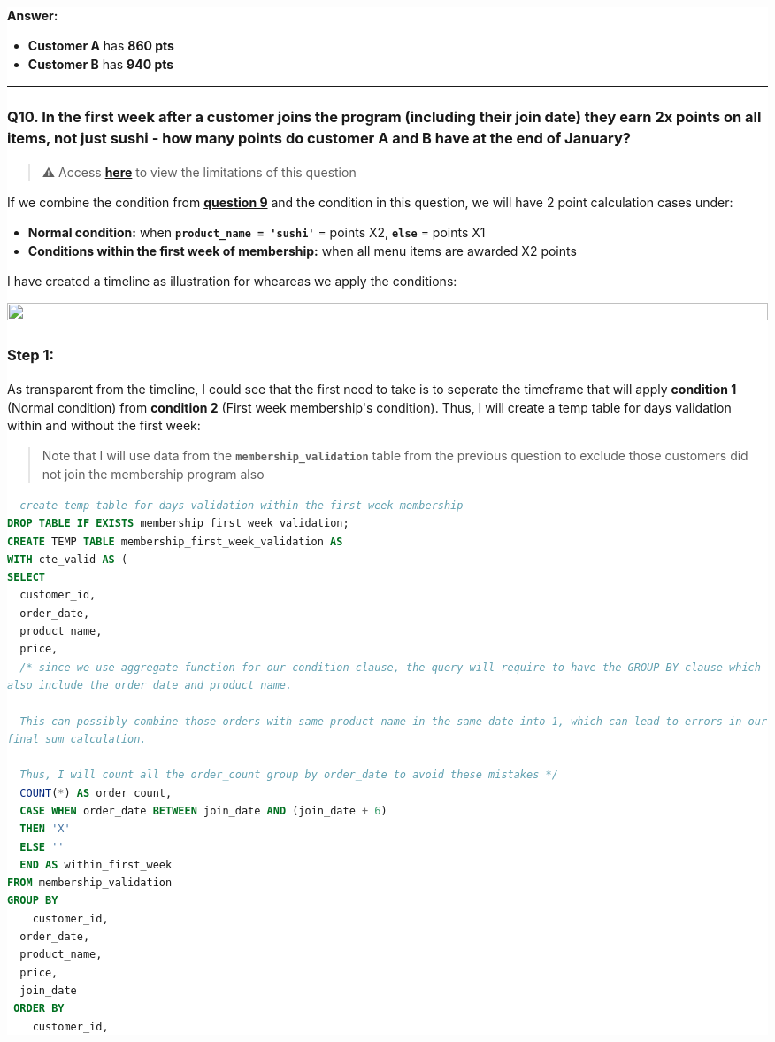 **Answer:**
* **Customer A** has **860 pts**
* **Customer B** has **940 pts**

---

### **Q10. In the first week after a customer joins the program (including their join date) they earn 2x points on all items, not just sushi - how many points do customer A and B have at the end of January?**

> ⚠️ Access [**here**](#️-question-10-in-the-first-week-after-a-customer-joins-the-program-including-their-join-date-they-earn-2x-points-on-all-items-not-just-sushi---how-many-points-do-customer-a-and-b-have-at-the-end-of-january) to view the limitations of this question

If we combine the condition from [**question 9**](#q9-if-each-1-spent-equates-to-10-points-and-sushi-has-a-2x-points-multiplier---how-many-points-would-each-customer-have) and the condition in this question, we will have 2 point calculation cases under:
- **Normal condition:** when **```product_name = 'sushi'```** = points X2, **```else```** = points X1
- **Conditions within the first week of membership:** when all menu items are awarded X2 points

I have created a timeline as illustration for wheareas we apply the conditions:
<p align="center">
<img src="https://github.com/nduongthucanh/8-Week-SQL-Challenge/blob/main/IMG/timeline.png" width=100% height=100%>

### **Step 1:**

As transparent from the timeline, I could see that the first need to take is to seperate the timeframe that will apply **condition 1** (Normal condition) from **condition 2** (First week membership's condition). Thus, I will create a temp table for days validation within and without the first week:

> Note that I will use data from the **```membership_validation```** table from the previous question to exclude those customers did not join the membership program also
```sql
--create temp table for days validation within the first week membership
DROP TABLE IF EXISTS membership_first_week_validation;
CREATE TEMP TABLE membership_first_week_validation AS 
WITH cte_valid AS (
SELECT
  customer_id,
  order_date,
  product_name,
  price,
  /* since we use aggregate function for our condition clause, the query will require to have the GROUP BY clause which also include the order_date and product_name. 
  
  This can possibly combine those orders with same product name in the same date into 1, which can lead to errors in our final sum calculation. 
  
  Thus, I will count all the order_count group by order_date to avoid these mistakes */
  COUNT(*) AS order_count,
  CASE WHEN order_date BETWEEN join_date AND (join_date + 6)
  THEN 'X'
  ELSE ''
  END AS within_first_week
FROM membership_validation
GROUP BY 
	customer_id,
  order_date,
  product_name,
  price,
  join_date
 ORDER BY
 	customer_id,
```